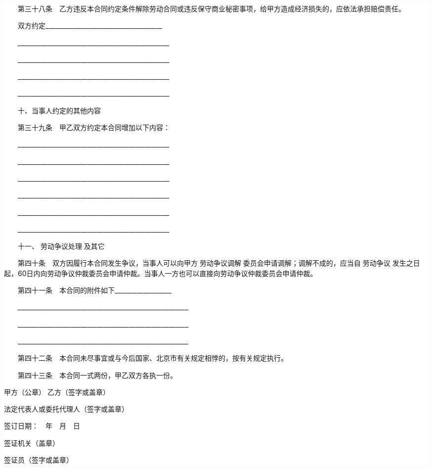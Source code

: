 　　第三十八条　乙方违反本合同约定条件解除劳动合同或违反保守商业秘密事项，给甲方造成经济损失的，应依法承担赔偿责任。

　　双方约定_____________________________________

　　________________________________________________

　　________________________________________________

　　________________________________________________

　　________________________________________________


　　十、当事人约定的其他内容

　　第三十九条　甲乙双方约定本合同增加以下内容：

　　________________________________________________

　　________________________________________________

　　________________________________________________

　　________________________________________________

　　________________________________________________

　　________________________________________________

　　十一、
劳动争议处理
及其它

　　第四十条　双方因履行本合同发生争议，当事人可以向甲方
劳动争议调解
委员会申请调解；调解不成的，应当自
劳动争议
发生之日起，60日内向劳动争议仲裁委员会申请仲裁。当事人一方也可以直接向劳动争议仲裁委员会申请仲裁。

　　第四十一条　本合同的附件如下__________________

　　______________________________________________________

　　______________________________________________________

　　______________________________________________________

　　第四十二条　本合同未尽事宜或与今后国家、北京市有关规定相悖的，按有关规定执行。

　　第四十三条　本合同一式两份，甲乙双方各执一份。

甲方（公章）                          乙方（签字或盖章）

法定代表人或委托代理人（签字或盖章）

签订日期：　年　月　日

签证机关（盖章）　

签证员（签字或盖章）
